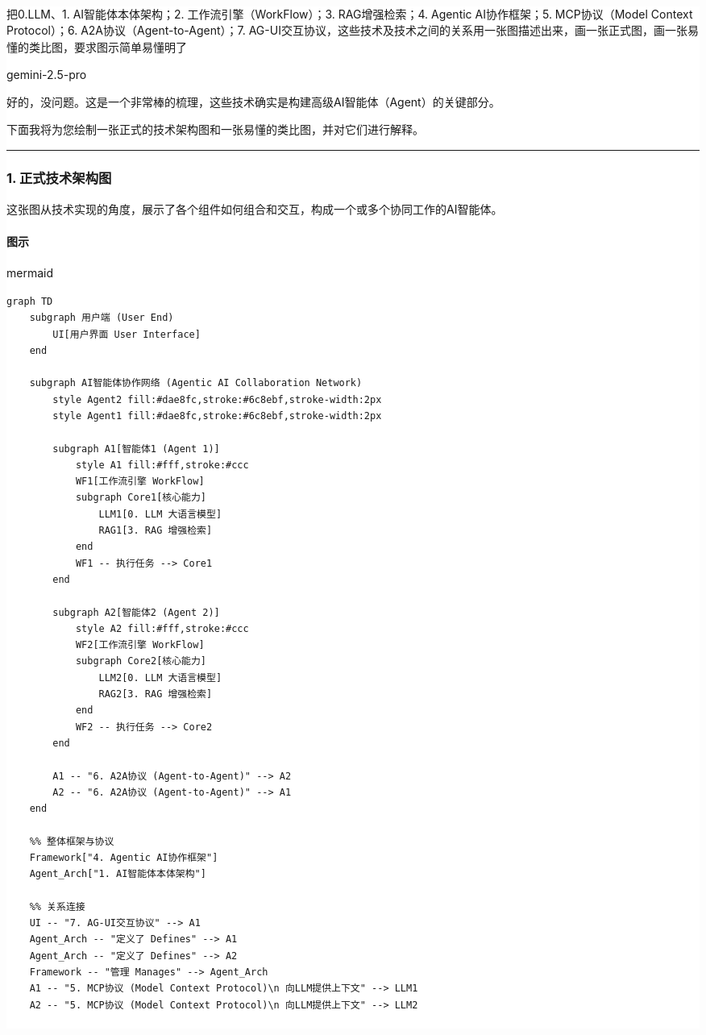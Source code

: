 把0.LLM、1. AI智能体本体架构；2. 工作流引擎（WorkFlow）；3. RAG增强检索；4. Agentic AI协作框架；5. MCP协议（Model Context Protocol）；6. A2A协议（Agent-to-Agent）；7. AG-UI交互协议，这些技术及技术之间的关系用一张图描述出来，画一张正式图，画一张易懂的类比图，要求图示简单易懂明了


gemini-2.5-pro

好的，没问题。这是一个非常棒的梳理，这些技术确实是构建高级AI智能体（Agent）的关键部分。

下面我将为您绘制一张正式的技术架构图和一张易懂的类比图，并对它们进行解释。

---

### 1. 正式技术架构图

这张图从技术实现的角度，展示了各个组件如何组合和交互，构成一个或多个协同工作的AI智能体。

#### **图示**

mermaid

```
graph TD
    subgraph 用户端 (User End)
        UI[用户界面 User Interface]
    end

    subgraph AI智能体协作网络 (Agentic AI Collaboration Network)
        style Agent2 fill:#dae8fc,stroke:#6c8ebf,stroke-width:2px
        style Agent1 fill:#dae8fc,stroke:#6c8ebf,stroke-width:2px

        subgraph A1[智能体1 (Agent 1)]
            style A1 fill:#fff,stroke:#ccc
            WF1[工作流引擎 WorkFlow]
            subgraph Core1[核心能力]
                LLM1[0. LLM 大语言模型]
                RAG1[3. RAG 增强检索]
            end
            WF1 -- 执行任务 --> Core1
        end

        subgraph A2[智能体2 (Agent 2)]
            style A2 fill:#fff,stroke:#ccc
            WF2[工作流引擎 WorkFlow]
            subgraph Core2[核心能力]
                LLM2[0. LLM 大语言模型]
                RAG2[3. RAG 增强检索]
            end
            WF2 -- 执行任务 --> Core2
        end

        A1 -- "6. A2A协议 (Agent-to-Agent)" --> A2
        A2 -- "6. A2A协议 (Agent-to-Agent)" --> A1
    end

    %% 整体框架与协议
    Framework["4. Agentic AI协作框架"]
    Agent_Arch["1. AI智能体本体架构"]

    %% 关系连接
    UI -- "7. AG-UI交互协议" --> A1
    Agent_Arch -- "定义了 Defines" --> A1
    Agent_Arch -- "定义了 Defines" --> A2
    Framework -- "管理 Manages" --> Agent_Arch
    A1 -- "5. MCP协议 (Model Context Protocol)\n 向LLM提供上下文" --> LLM1
    A2 -- "5. MCP协议 (Model Context Protocol)\n 向LLM提供上下文" --> LLM2


```